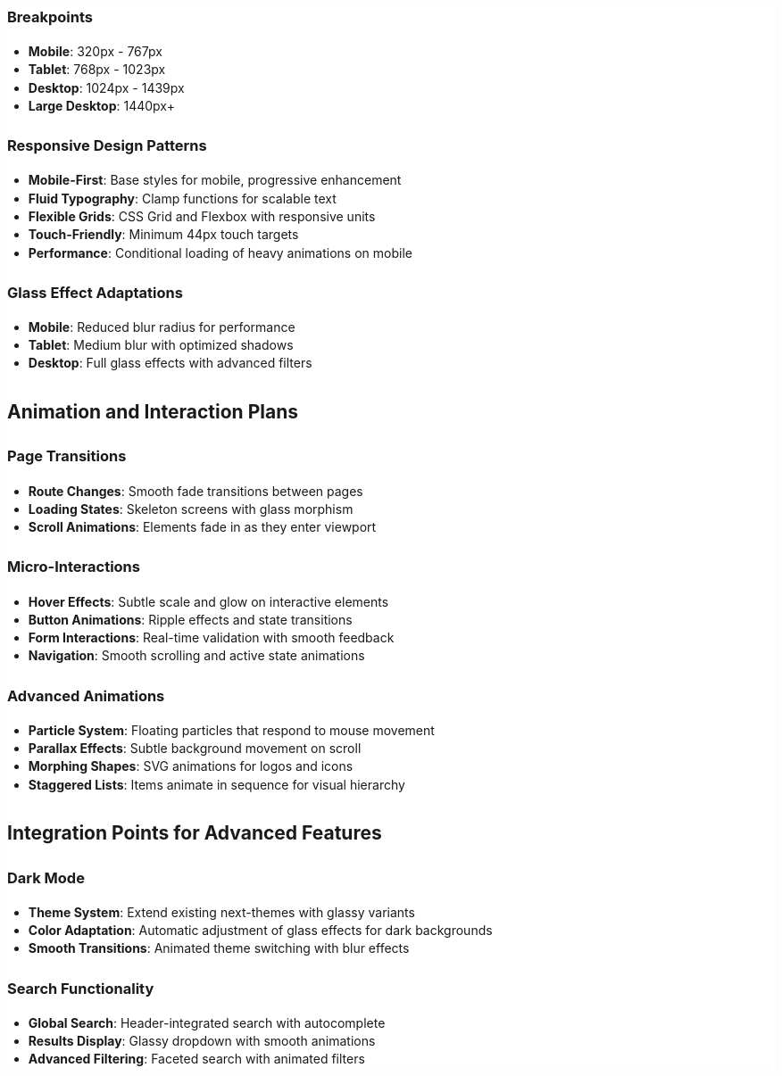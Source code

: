 ### Breakpoints
- **Mobile**: 320px - 767px
- **Tablet**: 768px - 1023px
- **Desktop**: 1024px - 1439px
- **Large Desktop**: 1440px+

### Responsive Design Patterns
- **Mobile-First**: Base styles for mobile, progressive enhancement
- **Fluid Typography**: Clamp functions for scalable text
- **Flexible Grids**: CSS Grid and Flexbox with responsive units
- **Touch-Friendly**: Minimum 44px touch targets
- **Performance**: Conditional loading of heavy animations on mobile

### Glass Effect Adaptations
- **Mobile**: Reduced blur radius for performance
- **Tablet**: Medium blur with optimized shadows
- **Desktop**: Full glass effects with advanced filters

## Animation and Interaction Plans

### Page Transitions
- **Route Changes**: Smooth fade transitions between pages
- **Loading States**: Skeleton screens with glass morphism
- **Scroll Animations**: Elements fade in as they enter viewport

### Micro-Interactions
- **Hover Effects**: Subtle scale and glow on interactive elements
- **Button Animations**: Ripple effects and state transitions
- **Form Interactions**: Real-time validation with smooth feedback
- **Navigation**: Smooth scrolling and active state animations

### Advanced Animations
- **Particle System**: Floating particles that respond to mouse movement
- **Parallax Effects**: Subtle background movement on scroll
- **Morphing Shapes**: SVG animations for logos and icons
- **Staggered Lists**: Items animate in sequence for visual hierarchy

## Integration Points for Advanced Features

### Dark Mode
- **Theme System**: Extend existing next-themes with glassy variants
- **Color Adaptation**: Automatic adjustment of glass effects for dark backgrounds
- **Smooth Transitions**: Animated theme switching with blur effects

### Search Functionality
- **Global Search**: Header-integrated search with autocomplete
- **Results Display**: Glassy dropdown with smooth animations
- **Advanced Filtering**: Faceted search with animated filters
